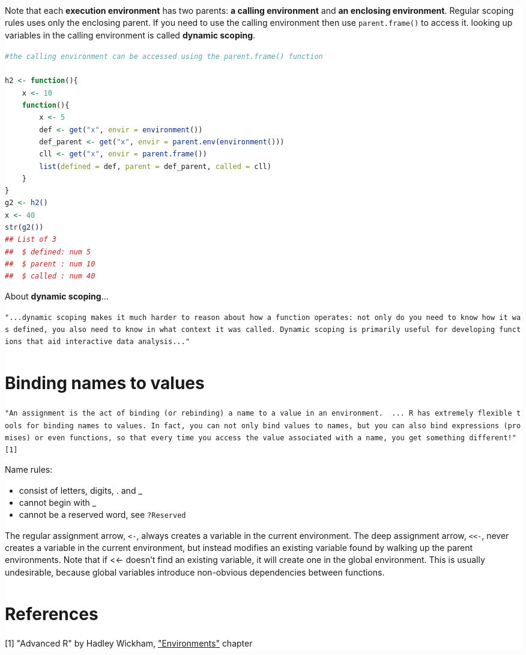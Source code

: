 Note that each __execution environment__ has two parents: __a calling environment__ and __an enclosing environment__. Regular scoping rules uses only the enclosing parent. If you need to use the calling environment then use `parent.frame()` to access it. looking up variables in the calling environment is called __dynamic scoping__.



```r
#the calling environment can be accessed using the parent.frame() function

h2 <- function(){
    x <- 10
    function(){
        x <- 5
        def <- get("x", envir = environment())
        def_parent <- get("x", envir = parent.env(environment()))
        cll <- get("x", envir = parent.frame())
        list(defined = def, parent = def_parent, called = cll)
    }
}
g2 <- h2()
x <- 40
str(g2())
## List of 3
##  $ defined: num 5
##  $ parent : num 10
##  $ called : num 40
```

About __dynamic scoping__...

    "...dynamic scoping makes it much harder to reason about how a function operates: not only do you need to know how it was defined, you also need to know in what context it was called. Dynamic scoping is primarily useful for developing functions that aid interactive data analysis..."

# Binding names to values

    "An assignment is the act of binding (or rebinding) a name to a value in an environment.  ... R has extremely flexible tools for binding names to values. In fact, you can not only bind values to names, but you can also bind expressions (promises) or even functions, so that every time you access the value associated with a name, you get something different!" [1]

Name rules:

* consist of letters, digits, . and _
* cannot begin with _
* cannot be a reserved word, see `?Reserved`

The regular assignment arrow, `<-`, always creates a variable in the current environment. The deep assignment arrow, `<<-`, never creates a variable in the current environment, but instead modifies an existing variable found by walking up the parent environments. Note that if <<- doesn’t find an existing variable, it will create one in the global environment. This is usually undesirable, because global variables introduce non-obvious dependencies between functions. 

# References
[1] "Advanced R" by Hadley Wickham, ["Environments"](http://adv-r.had.co.nz/Environments.html) chapter 

